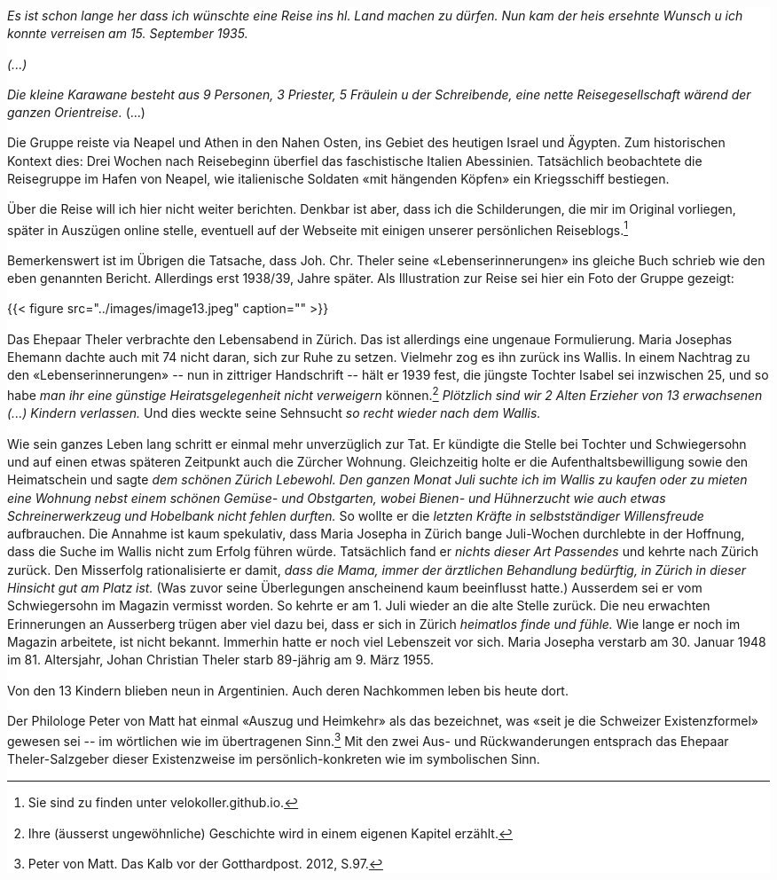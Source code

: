 *Es ist schon lange her dass ich wünschte eine Reise ins hl. Land machen zu dürfen. Nun kam der heis ersehnte Wunsch u ich konnte verreisen am 15. September 1935.*

*(...)*

*Die kleine Karawane besteht aus 9 Personen, 3 Priester, 5 Fräulein u der Schreibende, eine nette Reisegesellschaft wärend der ganzen Orientreise.* (...)

Die Gruppe reiste via Neapel und Athen in den Nahen Osten, ins Gebiet des heutigen Israel und Ägypten. Zum historischen Kontext dies: Drei Wochen nach Reisebeginn überfiel das faschistische Italien Abessinien. Tatsächlich beobachtete die Reisegruppe im Hafen von Neapel, wie italienische Soldaten «mit hängenden Köpfen» ein Kriegsschiff bestiegen.

Über die Reise will ich hier nicht weiter berichten. Denkbar ist aber, dass ich die Schilderungen, die mir im Original vorliegen, später in Auszügen online stelle, eventuell auf der Webseite mit einigen unserer persönlichen Reiseblogs.[^5]

Bemerkenswert ist im Übrigen die Tatsache, dass Joh. Chr. Theler seine «Lebenserinnerungen» ins gleiche Buch schrieb wie den eben genannten Bericht. Allerdings erst 1938/39, Jahre später. Als Illustration zur Reise sei hier ein Foto der Gruppe gezeigt:

{{< figure src="../images/image13.jpeg" caption="" >}}

Das Ehepaar Theler verbrachte den Lebensabend in Zürich. Das ist allerdings eine ungenaue Formulierung. Maria Josephas Ehemann dachte auch mit 74 nicht daran, sich zur Ruhe zu setzen. Vielmehr zog es ihn zurück ins Wallis. In einem Nachtrag zu den «Lebenserinnerungen» -- nun in zittriger Handschrift -- hält er 1939 fest, die jüngste Tochter Isabel sei inzwischen 25, und so habe *man ihr eine günstige Heiratsgelegenheit nicht verweigern* können.[^6] *Plötzlich sind wir 2 Alten Erzieher von 13 erwachsenen (\...) Kindern verlassen.* Und dies weckte seine Sehnsucht *so recht wieder nach dem Wallis.*

Wie sein ganzes Leben lang schritt er einmal mehr unverzüglich zur Tat. Er kündigte die Stelle bei Tochter und Schwiegersohn und auf einen etwas späteren Zeitpunkt auch die Zürcher Wohnung. Gleichzeitig holte er die Aufenthaltsbewilligung sowie den Heimatschein und sagte *dem schönen Zürich Lebewohl.* *Den ganzen Monat Juli suchte ich im Wallis zu kaufen oder zu mieten eine Wohnung nebst einem schönen Gemüse- und Obstgarten, wobei Bienen- und Hühnerzucht wie auch etwas Schreinerwerkzeug und Hobelbank nicht fehlen durften.* So wollte er die *letzten Kräfte in selbstständiger Willensfreude* aufbrauchen. Die Annahme ist kaum spekulativ, dass Maria Josepha in Zürich bange Juli-Wochen durchlebte in der Hoffnung, dass die Suche im Wallis nicht zum Erfolg führen würde. Tatsächlich fand er *nichts dieser Art Passendes* und kehrte nach Zürich zurück. Den Misserfolg rationalisierte er damit, *dass die Mama, immer der ärztlichen Behandlung bedürftig, in Zürich in dieser Hinsicht gut am Platz ist.* (Was zuvor seine Überlegungen anscheinend kaum beeinflusst hatte.) Ausserdem sei er vom Schwiegersohn im Magazin vermisst worden. So kehrte er am 1. Juli wieder an die alte Stelle zurück. Die neu erwachten Erinnerungen an Ausserberg trügen aber viel dazu bei, dass er sich in Zürich *heimatlos finde und fühle.*
Wie lange er noch im Magazin arbeitete, ist nicht bekannt. Immerhin hatte er noch viel Lebenszeit vor sich. Maria Josepha verstarb am 30. Januar 1948 im 81. Altersjahr, Johan Christian Theler starb 89-jährig am 9. März 1955.

Von den 13 Kindern blieben neun in Argentinien. Auch deren Nachkommen leben bis heute dort.

Der Philologe Peter von Matt hat einmal «Auszug und Heimkehr» als das bezeichnet, was «seit je die Schweizer Existenzformel» gewesen sei -- im wörtlichen wie im übertragenen Sinn.[^7] Mit den zwei Aus- und Rückwanderungen entsprach das Ehepaar Theler-Salzgeber dieser Existenzweise im persönlich-konkreten wie im symbolischen Sinn.


[^1]: Die Kleinstadt liegt in der Nähe der Provinzhauptstadt Posadas direkt am Rio Paraná.
[^2]: Wie im vorangehenden Kapitel schon angemerkt, ist dies eine missverständlichen Aussage. Das Ehepaar Werlen-Theler gab die eigene Plantage nicht auf. Nach dem Tod ihres Mannes führte Euphrosina diese bis ins hohe Alter weiter. (Mehr über Theophil Werlen im nächsten Kapitel.)
[^3]: Die 96 ha Land sind heute nicht mehr im Besitz von Thelers Nachkommen; sie wurden in den 1960er-Jahren von Jakob und Regina Nobs-Theler verkauft. (Mehr dazu im nächsten Kapitel.)
[^4]: Isabel ist die jüngste Tochter, die mit den Eltern in die Schweiz zurückreiste.
[^5]: Sie sind zu finden unter velokoller.github.io.
[^6]: Ihre (äusserst ungewöhnliche) Geschichte wird in einem eigenen Kapitel erzählt.
[^7]: Peter von Matt. Das Kalb vor der Gotthardpost. 2012, S.97.
